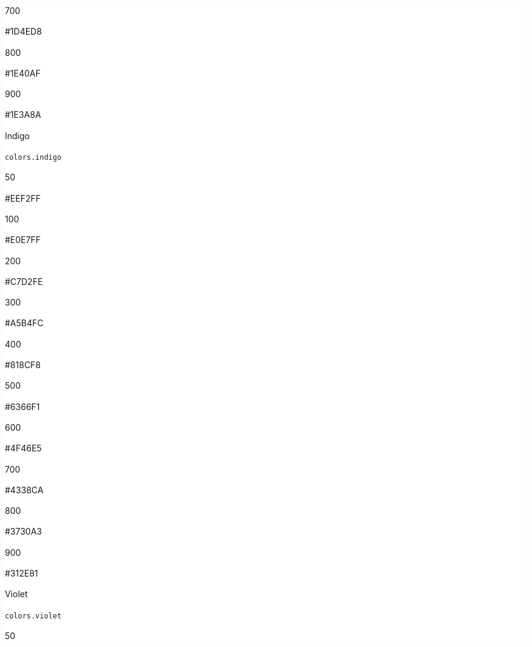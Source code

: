 700

\#1D4ED8

800

\#1E40AF

900

\#1E3A8A

Indigo

```
colors.indigo
```

50

\#EEF2FF

100

\#E0E7FF

200

\#C7D2FE

300

\#A5B4FC

400

\#818CF8

500

\#6366F1

600

\#4F46E5

700

\#4338CA

800

\#3730A3

900

\#312E81

Violet

```
colors.violet
```

50
